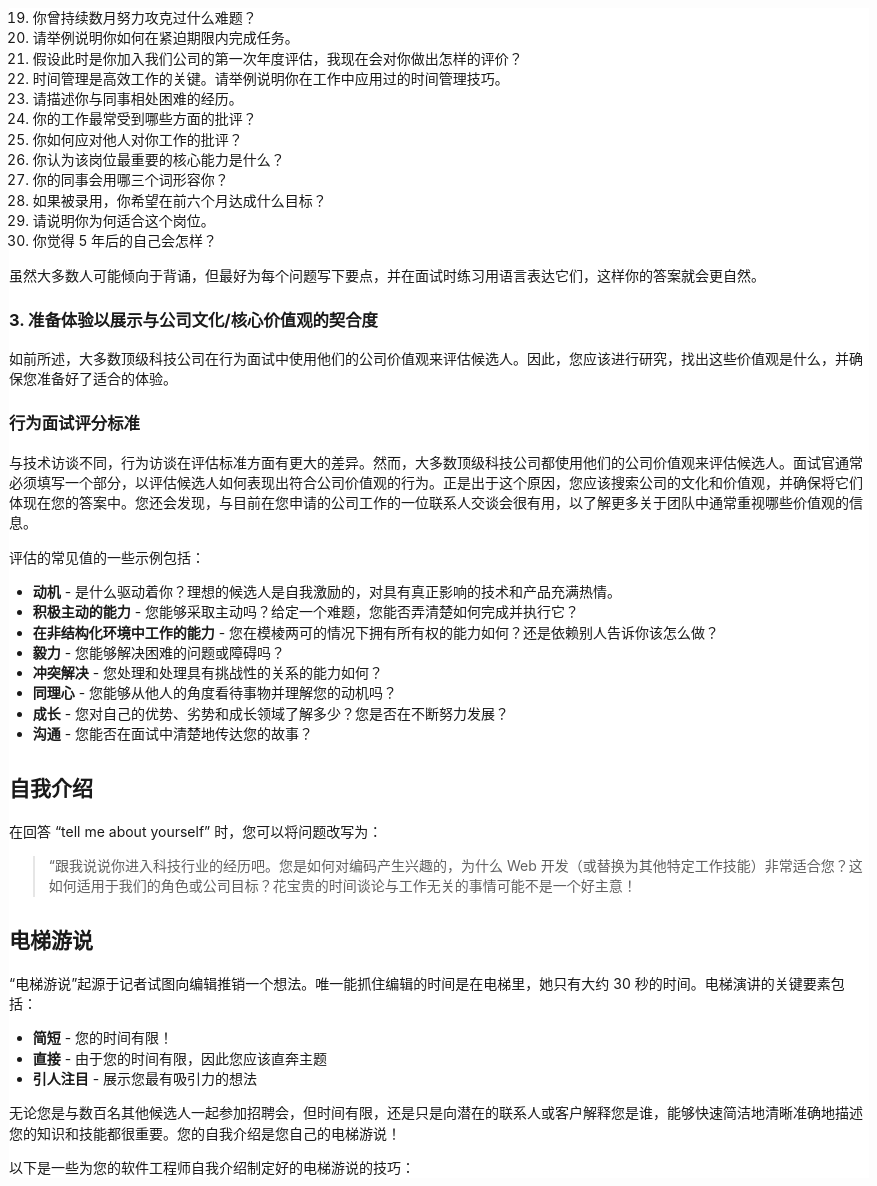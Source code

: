 19. 你曾持续数月努力攻克过什么难题？
20. 请举例说明你如何在紧迫期限内完成任务。
21. 假设此时是你加入我们公司的第一次年度评估，我现在会对你做出怎样的评价？
22. 时间管理是高效工作的关键。请举例说明你在工作中应用过的时间管理技巧。
23. 请描述你与同事相处困难的经历。
24. 你的工作最常受到哪些方面的批评？
25. 你如何应对他人对你工作的批评？
26. 你认为该岗位最重要的核心能力是什么？
27. 你的同事会用哪三个词形容你？
28. 如果被录用，你希望在前六个月达成什么目标？
29. 请说明你为何适合这个岗位。
30. 你觉得 5 年后的自己会怎样？

虽然大多数人可能倾向于背诵，但最好为每个问题写下要点，并在面试时练习用语言表达它们，这样你的答案就会更自然。

### 3. 准备体验以展示与公司文化/核心价值观的契合度

如前所述，大多数顶级科技公司在行为面试中使用他们的公司价值观来评估候选人。因此，您应该进行研究，找出这些价值观是什么，并确保您准备好了适合的体验。

### 行为面试评分标准

与技术访谈不同，行为访谈在评估标准方面有更大的差异。然而，大多数顶级科技公司都使用他们的公司价值观来评估候选人。面试官通常必须填写一个部分，以评估候选人如何表现出符合公司价值观的行为。正是出于这个原因，您应该搜索公司的文化和价值观，并确保将它们体现在您的答案中。您还会发现，与目前在您申请的公司工作的一位联系人交谈会很有用，以了解更多关于团队中通常重视哪些价值观的信息。

评估的常见值的一些示例包括：

- **动机** - 是什么驱动着你？理想的候选人是自我激励的，对具有真正影响的技术和产品充满热情。
- **积极主动的能力** - 您能够采取主动吗？给定一个难题，您能否弄清楚如何完成并执行它？
- **在非结构化环境中工作的能力** - 您在模棱两可的情况下拥有所有权的能力如何？还是依赖别人告诉你该怎么做？
- **毅力** - 您能够解决困难的问题或障碍吗？
- **冲突解决** - 您处理和处理具有挑战性的关系的能力如何？
- **同理心** - 您能够从他人的角度看待事物并理解您的动机吗？
- **成长** - 您对自己的优势、劣势和成长领域了解多少？您是否在不断努力发展？
- **沟通** - 您能否在面试中清楚地传达您的故事？


## 自我介绍

在回答 “tell me about yourself” 时，您可以将问题改写为：

> “跟我说说你进入科技行业的经历吧。您是如何对编码产生兴趣的，为什么 Web 开发（或替换为其他特定工作技能）非常适合您？这如何适用于我们的角色或公司目标？花宝贵的时间谈论与工作无关的事情可能不是一个好主意！

## 电梯游说

“电梯游说”起源于记者试图向编辑推销一个想法。唯一能抓住编辑的时间是在电梯里，她只有大约 30 秒的时间。电梯演讲的关键要素包括：

- **简短** - 您的时间有限！
- **直接** - 由于您的时间有限，因此您应该直奔主题
- **引人注目** - 展示您最有吸引力的想法

无论您是与数百名其他候选人一起参加招聘会，但时间有限，还是只是向潜在的联系人或客户解释您是谁，能够快速简洁地清晰准确地描述您的知识和技能都很重要。您的自我介绍是您自己的电梯游说！

以下是一些为您的软件工程师自我介绍制定好的电梯游说的技巧：
